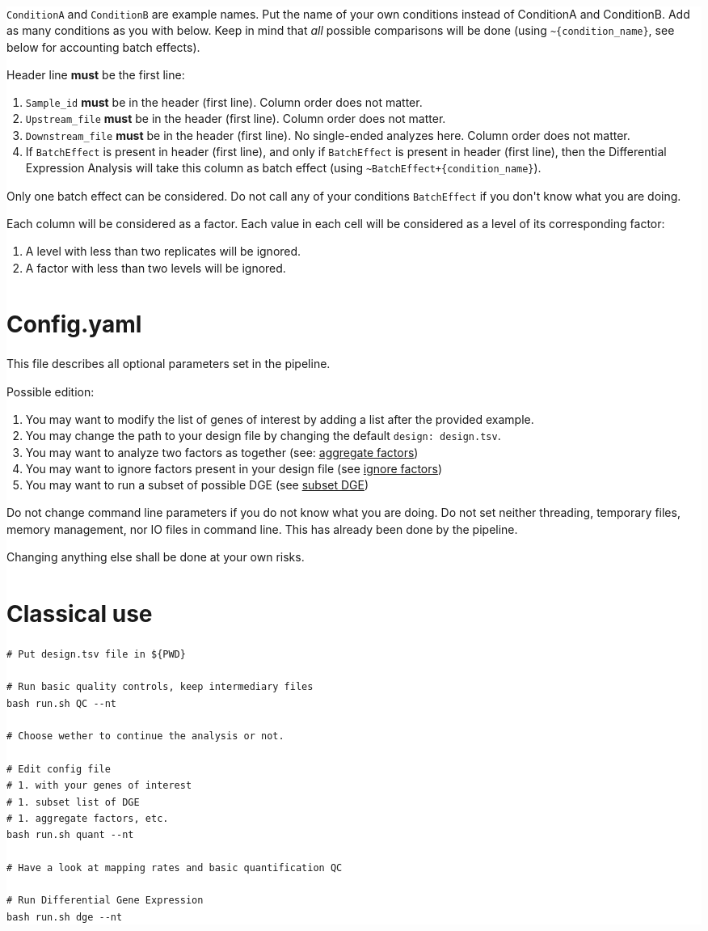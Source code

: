 `ConditionA` and `ConditionB` are example names. Put the name of your own conditions instead of ConditionA and ConditionB. Add as many conditions as you with below. Keep in mind that _all_ possible comparisons will be done (using `~{condition_name}`, see below for accounting batch effects).

Header line **must** be the first line:

1. `Sample_id` **must** be in the header (first line). Column order does not matter.
1. `Upstream_file` **must** be in the header (first line). Column order does not matter.
1. `Downstream_file` **must** be in the header (first line). No single-ended analyzes here. Column order does not matter.
1. If `BatchEffect` is present in header (first line), and only if `BatchEffect` is present in header (first line), then the Differential Expression Analysis will take this column as batch effect (using `~BatchEffect+{condition_name}`). 

Only one batch effect can be considered. Do not call any of your conditions `BatchEffect` if you don't know what you are doing.

Each column will be considered as a factor. Each value in each cell will be considered as a level of its corresponding factor: 

1. A level with less than two replicates will be ignored. 
1. A factor with less than two levels will be ignored.


# Config.yaml

This file describes all optional parameters set in the pipeline. 

Possible edition:
1. You may want to modify the list of genes of interest by adding a list after the provided example. 
1. You may change the path to your design file by changing the default `design: design.tsv`.
1. You may want to analyze two factors as together (see: [aggregate factors](https://github.com/tdayris/snakemake-wrappers/tree/Unofficial/bigr_pipelines/rnaseq#aggregate-factors))
1. You may want to ignore factors present in your design file (see [ignore factors](https://github.com/tdayris/snakemake-wrappers/tree/Unofficial/bigr_pipelines/rnaseq#ignore-factors))
1. You may want to run a subset of possible DGE (see [subset DGE](https://github.com/tdayris/snakemake-wrappers/tree/Unofficial/bigr_pipelines/rnaseq#perform-only-a-subset-of-dge))

Do not change command line parameters if you do not know what you are doing. Do not set neither threading, temporary files, memory management, nor IO files in command line. This has already been done by the pipeline.

Changing anything else shall be done at your own risks.


# Classical use

```{sh}
# Put design.tsv file in ${PWD}

# Run basic quality controls, keep intermediary files
bash run.sh QC --nt

# Choose wether to continue the analysis or not.

# Edit config file
# 1. with your genes of interest
# 1. subset list of DGE
# 1. aggregate factors, etc.
bash run.sh quant --nt

# Have a look at mapping rates and basic quantification QC

# Run Differential Gene Expression
bash run.sh dge --nt

```